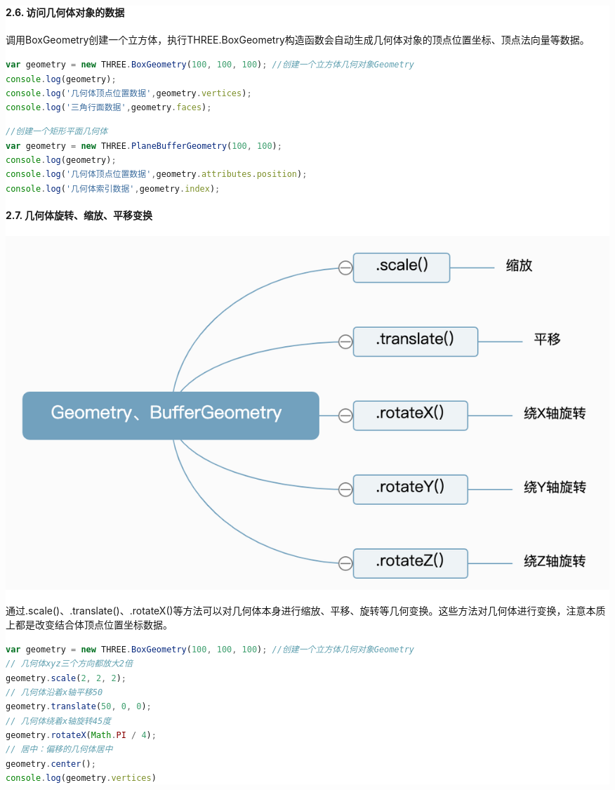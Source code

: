 #### 2.6. 访问几何体对象的数据

调用BoxGeometry创建一个立方体，执行THREE.BoxGeometry构造函数会自动生成几何体对象的顶点位置坐标、顶点法向量等数据。

```js
var geometry = new THREE.BoxGeometry(100, 100, 100); //创建一个立方体几何对象Geometry
console.log(geometry);
console.log('几何体顶点位置数据',geometry.vertices);
console.log('三角行面数据',geometry.faces);
```

```js
//创建一个矩形平面几何体
var geometry = new THREE.PlaneBufferGeometry(100, 100);
console.log(geometry);
console.log('几何体顶点位置数据',geometry.attributes.position);
console.log('几何体索引数据',geometry.index);
```

#### 2.7. 几何体旋转、缩放、平移变换

![threejs](images/threejs2.png)

通过.scale()、.translate()、.rotateX()等方法可以对几何体本身进行缩放、平移、旋转等几何变换。这些方法对几何体进行变换，注意本质上都是改变结合体顶点位置坐标数据。  

```js
var geometry = new THREE.BoxGeometry(100, 100, 100); //创建一个立方体几何对象Geometry
// 几何体xyz三个方向都放大2倍
geometry.scale(2, 2, 2);
// 几何体沿着x轴平移50
geometry.translate(50, 0, 0);
// 几何体绕着x轴旋转45度
geometry.rotateX(Math.PI / 4);
// 居中：偏移的几何体居中
geometry.center();
console.log(geometry.vertices)
```

